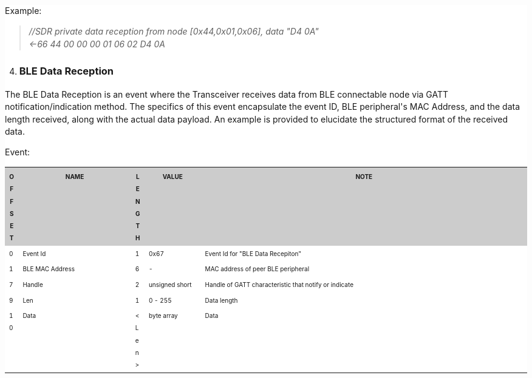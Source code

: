 </table>

Example:

> *//SDR private data reception from node [0x44,0x01,0x06], data "D4 0A"<br>←66 44 00 00 00 01 06 02 D4 0A*

4. ### BLE Data Reception

The BLE Data Reception is an event where the Transceiver receives data from BLE connectable node via GATT notification/indication method. The specifics of this event encapsulate the event ID, BLE peripheral's MAC Address, and the data length received, along with the actual data payload. An example is provided to elucidate the structured format of the received data.

Event: 

<table width="100%" border="0">
    <tr>
        <th width="1%" align="center" bgcolor="#cccccc"><font size="1">OFFSET</font></th>
        <th width="20%" align="center" bgcolor="#cccccc"><font size="1">NAME</font></th>
        <th width="1%" align="center" bgcolor="#cccccc"><font size="1">LENGTH</font></th>
        <th width="10%" align="center" bgcolor="#cccccc"><font size="1">VALUE</font></th>
        <th width="58%" align="center" bgcolor="#cccccc"><font size="1">NOTE</font></th>
    </tr>
    <tr>
        <td><font size="0">0</font></td>
        <td><font size="0">Event Id</font></td>
        <td><font size="0">1</font></td>
        <td><font size="0">0x67</font></td>
        <td><font size="0">Event Id for "BLE Data Recepiton"</font></td>
    </tr>
    <tr>
        <td><font size="0">1</font></td>
        <td><font size="0">BLE MAC Address</font></td>
        <td><font size="0">6</font></td>
        <td><font size="0">-</font></td>
        <td><font size="0">MAC address of peer BLE peripheral</font></td>
    </tr>
    <tr>
        <td><font size="0">7</font></td>
        <td><font size="0">Handle</font></td>
        <td><font size="0">2</font></td>
        <td><font size="0">unsigned short</font></td>
        <td><font size="0">Handle of GATT characteristic that notify or indicate</font></td>
    </tr>
    <tr>
        <td><font size="0">9</font></td>
        <td><font size="0">Len</font></td>
        <td><font size="0">1</font></td>
        <td><font size="0">0 - 255</font></td>
        <td><font size="0">Data length</font></td>
    </tr>
    <tr>
        <td><font size="0">10</font></td>
        <td><font size="0">Data</font></td>
        <td><font size="0">&lt;Len&gt;</font></td>
        <td><font size="0">byte array</font></td>
        <td><font size="0">Data</font></td>
    </tr>
</table>
